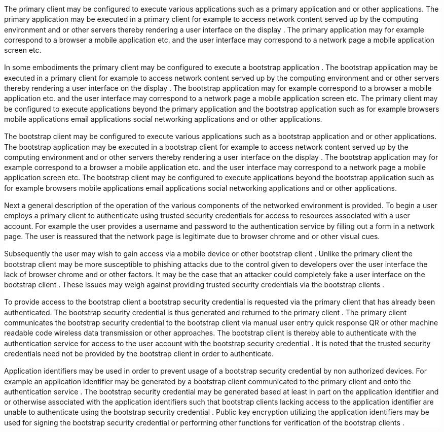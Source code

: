 The primary client may be configured to execute various applications such as a primary application and or other applications. The primary application may be executed in a primary client for example to access network content served up by the computing environment and or other servers thereby rendering a user interface on the display . The primary application may for example correspond to a browser a mobile application etc. and the user interface may correspond to a network page a mobile application screen etc.

In some embodiments the primary client may be configured to execute a bootstrap application . The bootstrap application may be executed in a primary client for example to access network content served up by the computing environment and or other servers thereby rendering a user interface on the display . The bootstrap application may for example correspond to a browser a mobile application etc. and the user interface may correspond to a network page a mobile application screen etc. The primary client may be configured to execute applications beyond the primary application and the bootstrap application such as for example browsers mobile applications email applications social networking applications and or other applications.

The bootstrap client may be configured to execute various applications such as a bootstrap application and or other applications. The bootstrap application may be executed in a bootstrap client for example to access network content served up by the computing environment and or other servers thereby rendering a user interface on the display . The bootstrap application may for example correspond to a browser a mobile application etc. and the user interface may correspond to a network page a mobile application screen etc. The bootstrap client may be configured to execute applications beyond the bootstrap application such as for example browsers mobile applications email applications social networking applications and or other applications.

Next a general description of the operation of the various components of the networked environment is provided. To begin a user employs a primary client to authenticate using trusted security credentials for access to resources associated with a user account. For example the user provides a username and password to the authentication service by filling out a form in a network page. The user is reassured that the network page is legitimate due to browser chrome and or other visual cues.

Subsequently the user may wish to gain access via a mobile device or other bootstrap client . Unlike the primary client the bootstrap client may be more susceptible to phishing attacks due to the control given to developers over the user interface the lack of browser chrome and or other factors. It may be the case that an attacker could completely fake a user interface on the bootstrap client . These issues may weigh against providing trusted security credentials via the bootstrap clients .

To provide access to the bootstrap client a bootstrap security credential is requested via the primary client that has already been authenticated. The bootstrap security credential is thus generated and returned to the primary client . The primary client communicates the bootstrap security credential to the bootstrap client via manual user entry quick response QR or other machine readable code wireless data transmission or other approaches. The bootstrap client is thereby able to authenticate with the authentication service for access to the user account with the bootstrap security credential . It is noted that the trusted security credentials need not be provided by the bootstrap client in order to authenticate.

Application identifiers may be used in order to prevent usage of a bootstrap security credential by non authorized devices. For example an application identifier may be generated by a bootstrap client communicated to the primary client and onto the authentication service . The bootstrap security credential may be generated based at least in part on the application identifier and or otherwise associated with the application identifiers such that bootstrap clients lacking access to the application identifier are unable to authenticate using the bootstrap security credential . Public key encryption utilizing the application identifiers may be used for signing the bootstrap security credential or performing other functions for verification of the bootstrap clients .
